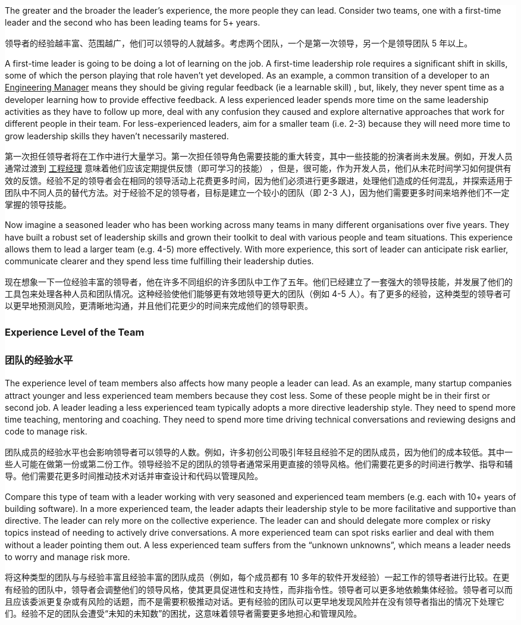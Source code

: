 The greater and the broader the leader’s experience, the more people  they can lead. Consider two teams, one with a first-time leader and the  second who has been leading teams for 5+ years.

领导者的经验越丰富、范围越广，他们可以领导的人就越多。考虑两个团队，一个是第一次领导，另一个是领导团队 5 年以上。

A first-time leader is going to be doing a lot of learning on the  job. A first-time leadership role requires a significant shift in  skills, some of which the person playing that role haven’t yet  developed. As an example, a common transition of a developer to an [Engineering Manager](https://www.patkua.com/blog/5-engineering-manager-archetypes) means they should be giving regular feedback (ie a learnable skill) ,  but, likely, they never spent time as a developer learning how to  provide effective feedback. A less experienced leader spends more time  on the same leadership activities as they have to follow up more, deal  with any confusion they caused and explore alternative approaches that  work for different people in their team. For less-experienced leaders,  aim for a smaller team (i.e. 2-3) because they will need more time to  grow leadership skills they haven’t necessarily mastered.

第一次担任领导者将在工作中进行大量学习。第一次担任领导角色需要技能的重大转变，其中一些技能的扮演者尚未发展。例如，开发人员通常过渡到 [工程经理](https://www.patkua.com/blog/5-engineering-manager-archetypes) 意味着他们应该定期提供反馈（即可学习的技能） ，但是，很可能，作为开发人员，他们从未花时间学习如何提供有效的反馈。经验不足的领导者会在相同的领导活动上花费更多时间，因为他们必须进行更多跟进，处理他们造成的任何混乱，并探索适用于团队中不同人员的替代方法。对于经验不足的领导者，目标是建立一个较小的团队（即 2-3 人)，因为他们需要更多时间来培养他们不一定掌握的领导技能。

Now imagine a seasoned leader who has been working across many teams  in many different organisations over five years. They have built a  robust set of leadership skills and grown their toolkit to deal with  various people and team situations. This experience allows them to lead a larger team (e.g. 4-5) more effectively. With more experience, this  sort of leader can anticipate risk earlier, communicate clearer and they spend less time fulfilling their leadership duties.

现在想象一下一位经验丰富的领导者，他在许多不同组织的许多团队中工作了五年。他们已经建立了一套强大的领导技能，并发展了他们的工具包来处理各种人员和团队情况。这种经验使他们能够更有效地领导更大的团队（例如 4-5 人）。有了更多的经验，这种类型的领导者可以更早地预测风险，更清晰地沟通，并且他们花更少的时间来完成他们的领导职责。

### Experience Level of the Team

### 团队的经验水平

The experience level of team members also affects how many people a  leader can lead. As an example, many startup companies attract younger  and less experienced team members because they cost less. Some of these  people might be in their first or second job. A leader leading a less  experienced team typically adopts a more directive leadership style. They need to spend more time teaching, mentoring and coaching. They need to spend more time driving technical conversations and reviewing  designs and code to manage risk. 

团队成员的经验水平也会影响领导者可以领导的人数。例如，许多初创公司吸引年轻且经验不足的团队成员，因为他们的成本较低。其中一些人可能在做第一份或第二份工作。领导经验不足的团队的领导者通常采用更直接的领导风格。他们需要花更多的时间进行教学、指导和辅导。他们需要花更多时间推动技术对话并审查设计和代码以管理风险。

Compare this type of team with a leader working with very seasoned  and experienced team members (e.g. each with 10+ years of building  software). In a more experienced team, the leader adapts their  leadership style to be more facilitative and supportive than directive. The leader can rely more on the collective experience. The leader can  and should delegate more complex or risky topics instead of needing to  actively drive conversations. A more experienced team can spot risks  earlier and deal with them without a leader pointing them out. A less  experienced team suffers from the “unknown unknowns”, which means a  leader needs to worry and manage risk more.

将这种类型的团队与与经验丰富且经验丰富的团队成员（例如，每个成员都有 10 多年的软件开发经验）一起工作的领导者进行比较。在更有经验的团队中，领导者会调整他们的领导风格，使其更具促进性和支持性，而非指令性。领导者可以更多地依赖集体经验。领导者可以而且应该委派更复杂或有风险的话题，而不是需要积极推动对话。更有经验的团队可以更早地发现风险并在没有领导者指出的情况下处理它们。经验不足的团队会遭受“未知的未知数”的困扰，这意味着领导者需要更多地担心和管理风险。
